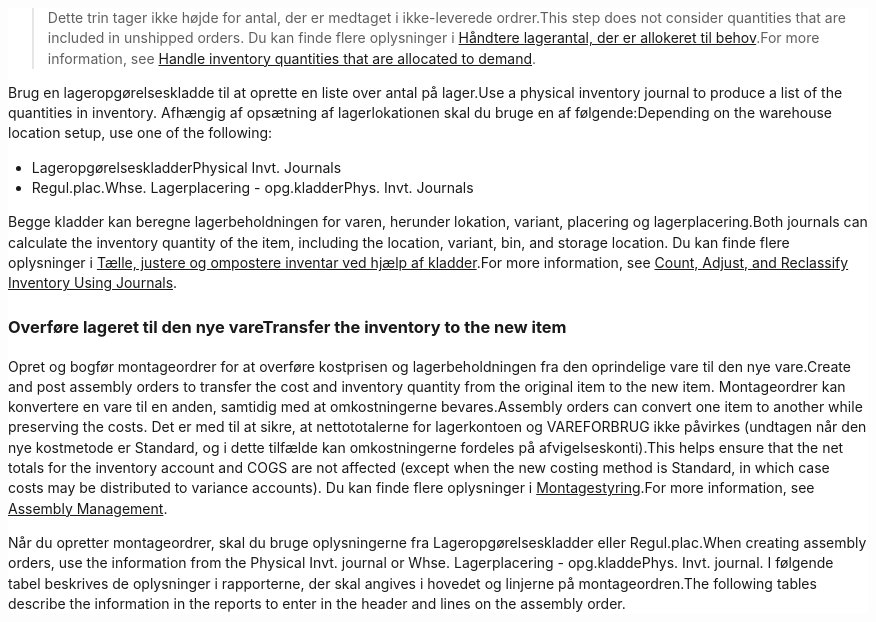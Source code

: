 > <span data-ttu-id="0b3de-209">Dette trin tager ikke højde for antal, der er medtaget i ikke-leverede ordrer.</span><span class="sxs-lookup"><span data-stu-id="0b3de-209">This step does not consider quantities that are included in unshipped orders.</span></span> <span data-ttu-id="0b3de-210">Du kan finde flere oplysninger i [Håndtere lagerantal, der er allokeret til behov](design-details-changing-costing-methods.md#handle-inventory-quantities-that-are-allocated-to-demand).</span><span class="sxs-lookup"><span data-stu-id="0b3de-210">For more information, see [Handle inventory quantities that are allocated to demand](design-details-changing-costing-methods.md#handle-inventory-quantities-that-are-allocated-to-demand).</span></span> 

<span data-ttu-id="0b3de-211">Brug en lageropgørelseskladde til at oprette en liste over antal på lager.</span><span class="sxs-lookup"><span data-stu-id="0b3de-211">Use a physical inventory journal to produce a list of the quantities in inventory.</span></span> <span data-ttu-id="0b3de-212">Afhængig af opsætning af lagerlokationen skal du bruge en af følgende:</span><span class="sxs-lookup"><span data-stu-id="0b3de-212">Depending on the warehouse location setup, use one of the following:</span></span>

* <span data-ttu-id="0b3de-213">Lageropgørelseskladder</span><span class="sxs-lookup"><span data-stu-id="0b3de-213">Physical Invt. Journals</span></span>
* <span data-ttu-id="0b3de-214">Regul.plac.</span><span class="sxs-lookup"><span data-stu-id="0b3de-214">Whse.</span></span> <span data-ttu-id="0b3de-215">Lagerplacering - opg.kladder</span><span class="sxs-lookup"><span data-stu-id="0b3de-215">Phys. Invt. Journals</span></span>

<span data-ttu-id="0b3de-216">Begge kladder kan beregne lagerbeholdningen for varen, herunder lokation, variant, placering og lagerplacering.</span><span class="sxs-lookup"><span data-stu-id="0b3de-216">Both journals can calculate the inventory quantity of the item, including the location, variant, bin, and storage location.</span></span> <span data-ttu-id="0b3de-217">Du kan finde flere oplysninger i [Tælle, justere og ompostere inventar ved hjælp af kladder](inventory-how-count-adjust-reclassify.md).</span><span class="sxs-lookup"><span data-stu-id="0b3de-217">For more information, see [Count, Adjust, and Reclassify Inventory Using Journals](inventory-how-count-adjust-reclassify.md).</span></span>

### <a name="transfer-the-inventory-to-the-new-item"></a><span data-ttu-id="0b3de-218">Overføre lageret til den nye vare</span><span class="sxs-lookup"><span data-stu-id="0b3de-218">Transfer the inventory to the new item</span></span>
<span data-ttu-id="0b3de-219">Opret og bogfør montageordrer for at overføre kostprisen og lagerbeholdningen fra den oprindelige vare til den nye vare.</span><span class="sxs-lookup"><span data-stu-id="0b3de-219">Create and post assembly orders to transfer the cost and inventory quantity from the original item to the new item.</span></span> <span data-ttu-id="0b3de-220">Montageordrer kan konvertere en vare til en anden, samtidig med at omkostningerne bevares.</span><span class="sxs-lookup"><span data-stu-id="0b3de-220">Assembly orders can convert one item to another while preserving the costs.</span></span> <span data-ttu-id="0b3de-221">Det er med til at sikre, at nettototalerne for lagerkontoen og VAREFORBRUG ikke påvirkes (undtagen når den nye kostmetode er Standard, og i dette tilfælde kan omkostningerne fordeles på afvigelseskonti).</span><span class="sxs-lookup"><span data-stu-id="0b3de-221">This helps ensure that the net totals for the inventory account and COGS are not affected (except when the new costing method is Standard, in which case costs may be distributed to variance accounts).</span></span> <span data-ttu-id="0b3de-222">Du kan finde flere oplysninger i [Montagestyring](assembly-assemble-items.md).</span><span class="sxs-lookup"><span data-stu-id="0b3de-222">For more information, see [Assembly Management](assembly-assemble-items.md).</span></span>

<span data-ttu-id="0b3de-223">Når du opretter montageordrer, skal du bruge oplysningerne fra Lageropgørelseskladder eller Regul.plac.</span><span class="sxs-lookup"><span data-stu-id="0b3de-223">When creating assembly orders, use the information from the Physical Invt. journal or Whse.</span></span> <span data-ttu-id="0b3de-224">Lagerplacering - opg.kladde</span><span class="sxs-lookup"><span data-stu-id="0b3de-224">Phys. Invt. journal.</span></span> <span data-ttu-id="0b3de-225">I følgende tabel beskrives de oplysninger i rapporterne, der skal angives i hovedet og linjerne på montageordren.</span><span class="sxs-lookup"><span data-stu-id="0b3de-225">The following tables describe the information in the reports to enter in the header and lines on the assembly order.</span></span>
